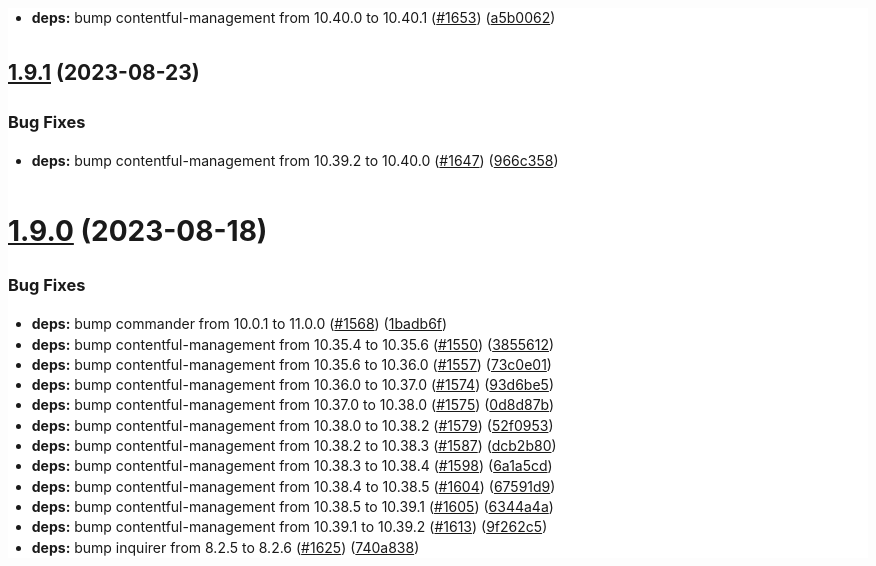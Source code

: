 - **deps:** bump contentful-management from 10.40.0 to 10.40.1 ([#1653](https://github.com/contentful/create-contentful-app/issues/1653)) ([a5b0062](https://github.com/contentful/create-contentful-app/commit/a5b006203f9371c1feef471880632578e602f7f0))

## [1.9.1](https://github.com/contentful/create-contentful-app/compare/@contentful/create-contentful-app@1.9.0...@contentful/create-contentful-app@1.9.1) (2023-08-23)

### Bug Fixes

- **deps:** bump contentful-management from 10.39.2 to 10.40.0 ([#1647](https://github.com/contentful/create-contentful-app/issues/1647)) ([966c358](https://github.com/contentful/create-contentful-app/commit/966c358662ca2c1793ebb2c5eadd28a616c72eb3))

# [1.9.0](https://github.com/contentful/create-contentful-app/compare/@contentful/create-contentful-app@1.8.10...@contentful/create-contentful-app@1.9.0) (2023-08-18)

### Bug Fixes

- **deps:** bump commander from 10.0.1 to 11.0.0 ([#1568](https://github.com/contentful/create-contentful-app/issues/1568)) ([1badb6f](https://github.com/contentful/create-contentful-app/commit/1badb6f6a7e6f803ab912accd63e67f52f786045))
- **deps:** bump contentful-management from 10.35.4 to 10.35.6 ([#1550](https://github.com/contentful/create-contentful-app/issues/1550)) ([3855612](https://github.com/contentful/create-contentful-app/commit/38556121356fe4099a5cc71537ecfb9435bee75a))
- **deps:** bump contentful-management from 10.35.6 to 10.36.0 ([#1557](https://github.com/contentful/create-contentful-app/issues/1557)) ([73c0e01](https://github.com/contentful/create-contentful-app/commit/73c0e01ceaeec1112441e6cfa9c5b409c31601de))
- **deps:** bump contentful-management from 10.36.0 to 10.37.0 ([#1574](https://github.com/contentful/create-contentful-app/issues/1574)) ([93d6be5](https://github.com/contentful/create-contentful-app/commit/93d6be5a787de2b3b3707a5704b4a5bdeeffb9c9))
- **deps:** bump contentful-management from 10.37.0 to 10.38.0 ([#1575](https://github.com/contentful/create-contentful-app/issues/1575)) ([0d8d87b](https://github.com/contentful/create-contentful-app/commit/0d8d87b4fabae0a566d706a45020476313c8c397))
- **deps:** bump contentful-management from 10.38.0 to 10.38.2 ([#1579](https://github.com/contentful/create-contentful-app/issues/1579)) ([52f0953](https://github.com/contentful/create-contentful-app/commit/52f0953ff97a41a7446b6a1468c256f99af6adb2))
- **deps:** bump contentful-management from 10.38.2 to 10.38.3 ([#1587](https://github.com/contentful/create-contentful-app/issues/1587)) ([dcb2b80](https://github.com/contentful/create-contentful-app/commit/dcb2b8060df15ee9977a191b2abed13716e9c1ed))
- **deps:** bump contentful-management from 10.38.3 to 10.38.4 ([#1598](https://github.com/contentful/create-contentful-app/issues/1598)) ([6a1a5cd](https://github.com/contentful/create-contentful-app/commit/6a1a5cd9b7acf01d9395572d1079ba8e3c3286de))
- **deps:** bump contentful-management from 10.38.4 to 10.38.5 ([#1604](https://github.com/contentful/create-contentful-app/issues/1604)) ([67591d9](https://github.com/contentful/create-contentful-app/commit/67591d96badb9d71dd81c775b7c4b3f8306006bd))
- **deps:** bump contentful-management from 10.38.5 to 10.39.1 ([#1605](https://github.com/contentful/create-contentful-app/issues/1605)) ([6344a4a](https://github.com/contentful/create-contentful-app/commit/6344a4aedc7d9d8391d1f5327ea6f4ae642226dd))
- **deps:** bump contentful-management from 10.39.1 to 10.39.2 ([#1613](https://github.com/contentful/create-contentful-app/issues/1613)) ([9f262c5](https://github.com/contentful/create-contentful-app/commit/9f262c560a808ca5ab703420ac2cdee0ece64281))
- **deps:** bump inquirer from 8.2.5 to 8.2.6 ([#1625](https://github.com/contentful/create-contentful-app/issues/1625)) ([740a838](https://github.com/contentful/create-contentful-app/commit/740a8381f2f37831cff888101c60816ed2843462))
